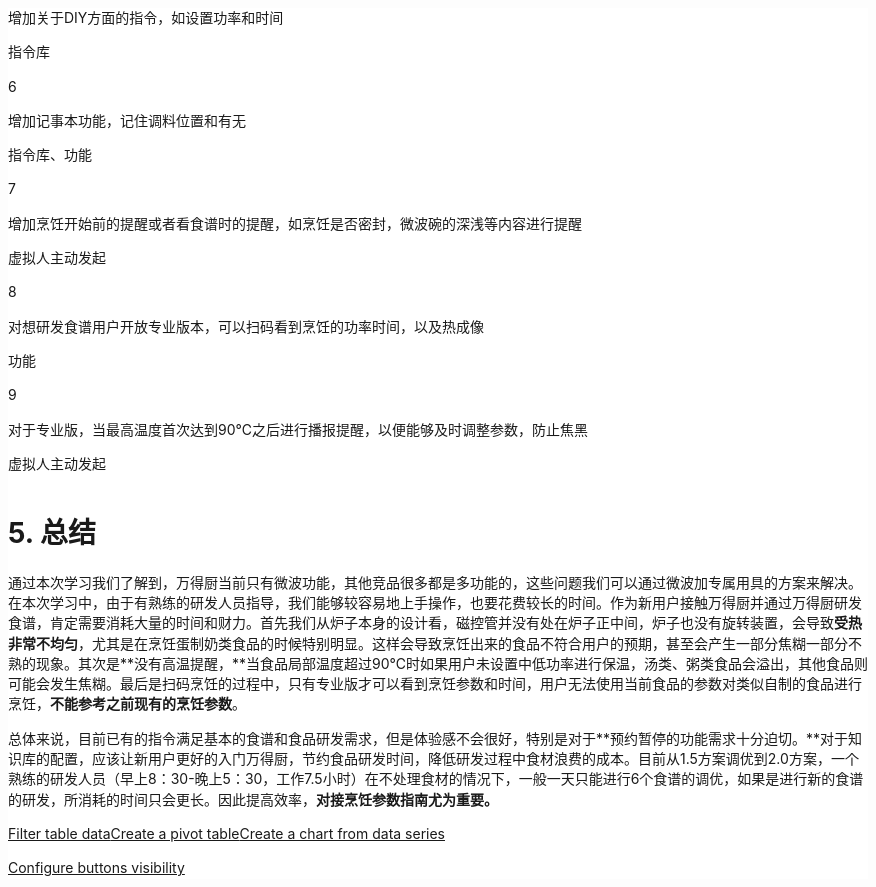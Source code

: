 增加关于DIY方面的指令，如设置功率和时间

指令库

6

增加记事本功能，记住调料位置和有无

指令库、功能

7

增加烹饪开始前的提醒或者看食谱时的提醒，如烹饪是否密封，微波碗的深浅等内容进行提醒

虚拟人主动发起

8

对想研发食谱用户开放专业版本，可以扫码看到烹饪的功率时间，以及热成像

功能

9

对于专业版，当最高温度首次达到90℃之后进行播报提醒，以便能够及时调整参数，防止焦黑

虚拟人主动发起

5\. 总结
======

通过本次学习我们了解到，万得厨当前只有微波功能，其他竞品很多都是多功能的，这些问题我们可以通过微波加专属用具的方案来解决。在本次学习中，由于有熟练的研发人员指导，我们能够较容易地上手操作，也要花费较长的时间。作为新用户接触万得厨并通过万得厨研发食谱，肯定需要消耗大量的时间和财力。首先我们从炉子本身的设计看，磁控管并没有处在炉子正中间，炉子也没有旋转装置，会导致**受热非常不均匀**，尤其是在烹饪蛋制奶类食品的时候特别明显。这样会导致烹饪出来的食品不符合用户的预期，甚至会产生一部分焦糊一部分不熟的现象。其次是**没有高温提醒，**当食品局部温度超过90℃时如果用户未设置中低功率进行保温，汤类、粥类食品会溢出，其他食品则可能会发生焦糊。最后是扫码烹饪的过程中，只有专业版才可以看到烹饪参数和时间，用户无法使用当前食品的参数对类似自制的食品进行烹饪，**不能参考之前现有的烹饪参数**。

总体来说，目前已有的指令满足基本的食谱和食品研发需求，但是体验感不会很好，特别是对于**预约暂停的功能需求十分迫切。**对于知识库的配置，应该让新用户更好的入门万得厨，节约食品研发时间，降低研发过程中食材浪费的成本。目前从1.5方案调优到2.0方案，一个熟练的研发人员（早上8：30-晚上5：30，工作7.5小时）在不处理食材的情况下，一般一天只能进行6个食谱的调优，如果是进行新的食谱的研发，所消耗的时间只会更长。因此提高效率，**对接烹饪参数指南尤为重要。**

  

  

  

  

  

  

  

  

  

  

  

  

  

  

  

  

  

  

  

[Filter table data]()[Create a pivot table](#)[Create a chart from data series](#)

[Configure buttons visibility](/users/tfac-settings.action)